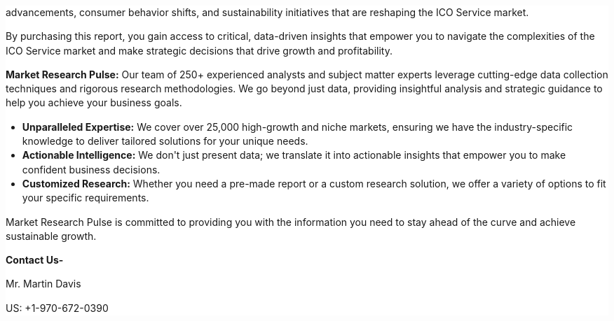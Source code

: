 advancements, consumer behavior shifts, and sustainability initiatives that are reshaping the ICO Service market.</p></li></ol><p>By purchasing this report, you gain access to critical, data-driven insights that empower you to navigate the complexities of the ICO Service market and make strategic decisions that drive growth and profitability.</p><p><strong>Market Research Pulse:</strong>&nbsp;Our team of 250+ experienced analysts and subject matter experts leverage cutting-edge data collection techniques and rigorous research methodologies. We go beyond just data, providing insightful analysis and strategic guidance to help you achieve your business goals.</p><ul><li><strong>Unparalleled Expertise:</strong>&nbsp;We cover over 25,000 high-growth and niche markets, ensuring we have the industry-specific knowledge to deliver tailored solutions for your unique needs.</li><li><strong>Actionable Intelligence:</strong>&nbsp;We don't just present data; we translate it into actionable insights that empower you to make confident business decisions.</li><li><strong>Customized Research:</strong>&nbsp;Whether you need a pre-made report or a custom research solution, we offer a variety of options to fit your specific requirements.</li></ul><p>Market Research Pulse is committed to providing you with the information you need to stay ahead of the curve and achieve sustainable growth.</p><p><strong>Contact Us-</strong></p><p>Mr. Martin Davis</p><p>US: +1-970-672-0390</p>
